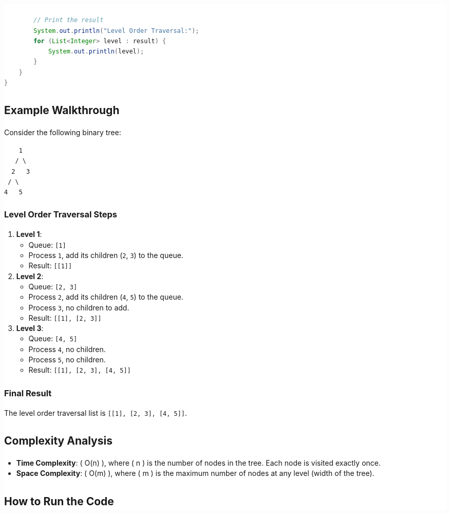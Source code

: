 ```java

        // Print the result
        System.out.println("Level Order Traversal:");
        for (List<Integer> level : result) {
            System.out.println(level);
        }
    }
}
```

## Example Walkthrough

Consider the following binary tree:

```plaintext
    1
   / \
  2   3
 / \
4   5
```

### Level Order Traversal Steps

1. **Level 1**:
   - Queue: `[1]`
   - Process `1`, add its children (`2`, `3`) to the queue.
   - Result: `[[1]]`
2. **Level 2**:
   - Queue: `[2, 3]`
   - Process `2`, add its children (`4`, `5`) to the queue.
   - Process `3`, no children to add.
   - Result: `[[1], [2, 3]]`
3. **Level 3**:
   - Queue: `[4, 5]`
   - Process `4`, no children.
   - Process `5`, no children.
   - Result: `[[1], [2, 3], [4, 5]]`

### Final Result

The level order traversal list is `[[1], [2, 3], [4, 5]]`.

## Complexity Analysis

- **Time Complexity**: \( O(n) \), where \( n \) is the number of nodes in the tree. Each node is visited exactly once.
- **Space Complexity**: \( O(m) \), where \( m \) is the maximum number of nodes at any level (width of the tree).

## How to Run the Code
